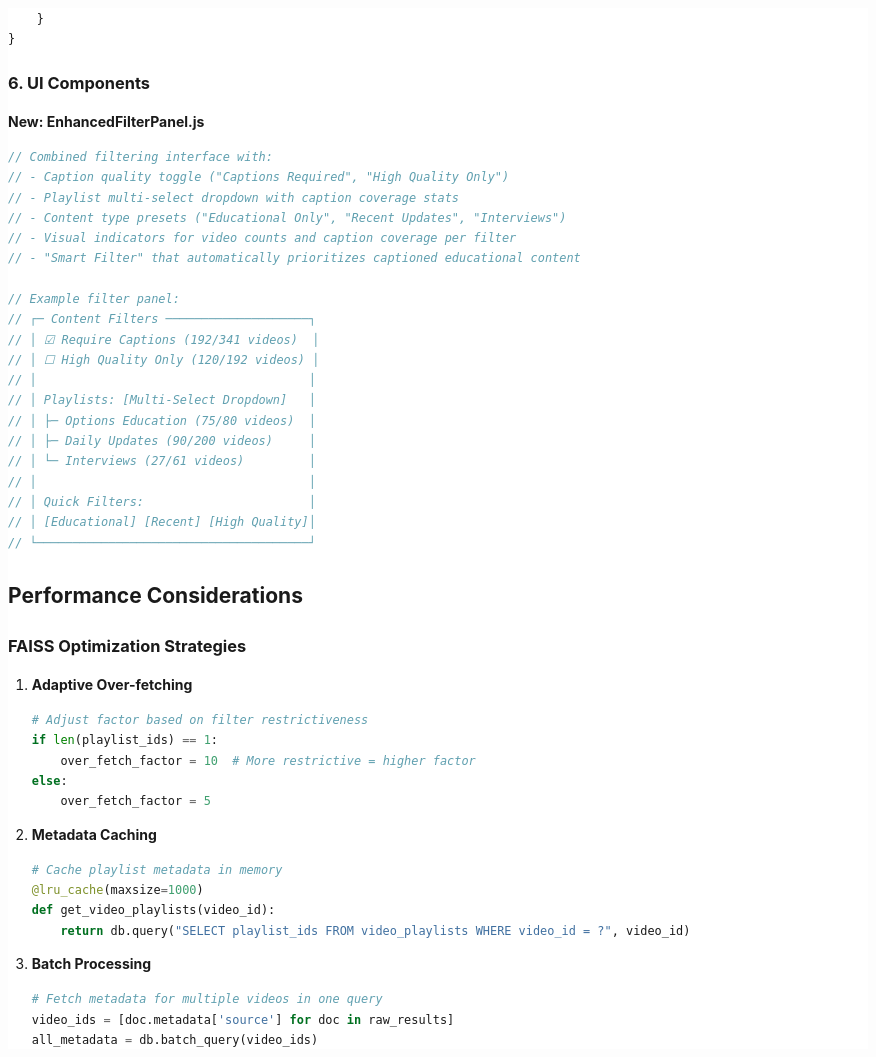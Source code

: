 ```python
    }
}
```

### 6. UI Components

**New: EnhancedFilterPanel.js**
```javascript
// Combined filtering interface with:
// - Caption quality toggle ("Captions Required", "High Quality Only")
// - Playlist multi-select dropdown with caption coverage stats
// - Content type presets ("Educational Only", "Recent Updates", "Interviews")
// - Visual indicators for video counts and caption coverage per filter
// - "Smart Filter" that automatically prioritizes captioned educational content

// Example filter panel:
// ┌─ Content Filters ────────────────────┐
// │ ☑ Require Captions (192/341 videos)  │ 
// │ ☐ High Quality Only (120/192 videos) │
// │                                      │
// │ Playlists: [Multi-Select Dropdown]   │
// │ ├─ Options Education (75/80 videos)  │
// │ ├─ Daily Updates (90/200 videos)     │
// │ └─ Interviews (27/61 videos)         │
// │                                      │
// │ Quick Filters:                       │
// │ [Educational] [Recent] [High Quality]│
// └──────────────────────────────────────┘
```

## Performance Considerations

### FAISS Optimization Strategies

1. **Adaptive Over-fetching**
   ```python
   # Adjust factor based on filter restrictiveness
   if len(playlist_ids) == 1:
       over_fetch_factor = 10  # More restrictive = higher factor
   else:
       over_fetch_factor = 5
   ```

2. **Metadata Caching**
   ```python
   # Cache playlist metadata in memory
   @lru_cache(maxsize=1000)
   def get_video_playlists(video_id):
       return db.query("SELECT playlist_ids FROM video_playlists WHERE video_id = ?", video_id)
   ```

3. **Batch Processing**
   ```python
   # Fetch metadata for multiple videos in one query
   video_ids = [doc.metadata['source'] for doc in raw_results]
   all_metadata = db.batch_query(video_ids)
   ```
